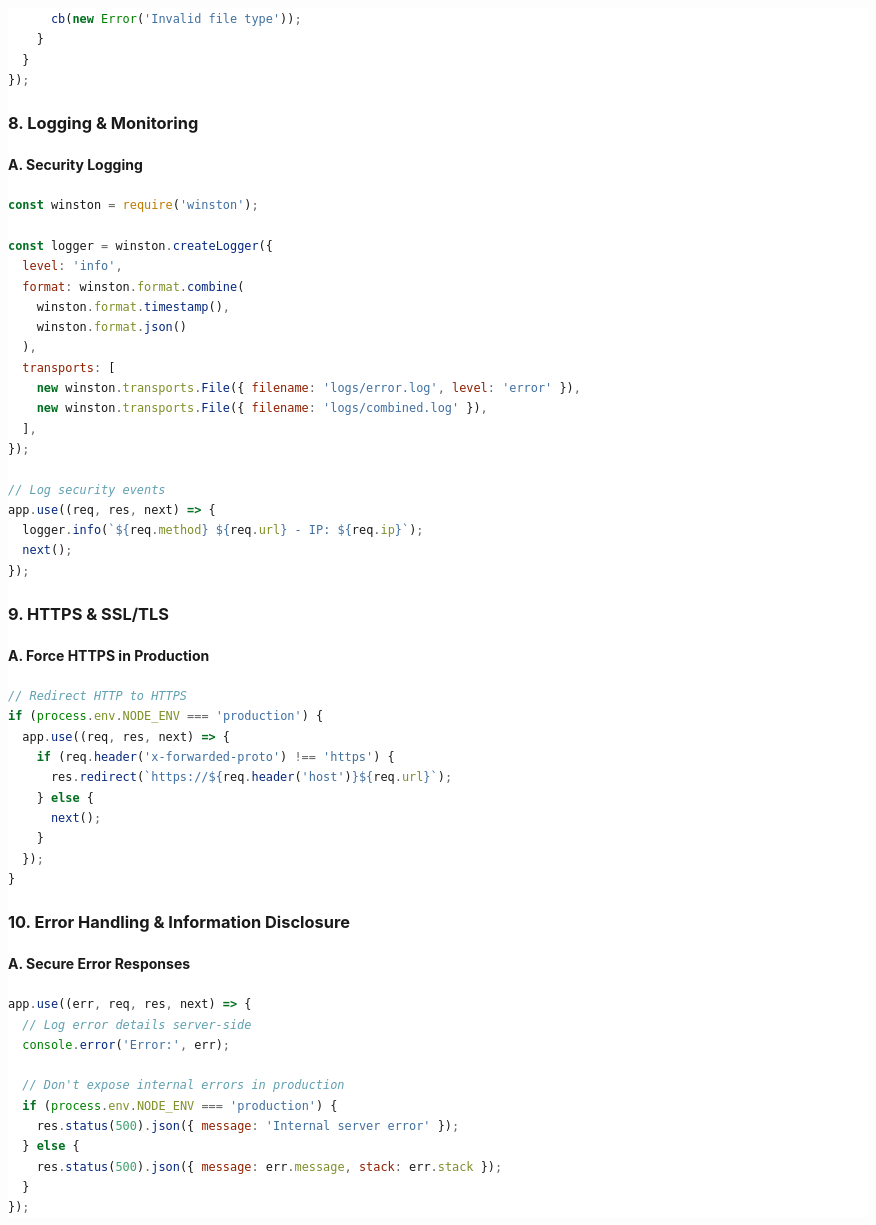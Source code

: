 ```javascript
      cb(new Error('Invalid file type'));
    }
  }
});
```

### 8. Logging & Monitoring

#### A. Security Logging
```javascript
const winston = require('winston');

const logger = winston.createLogger({
  level: 'info',
  format: winston.format.combine(
    winston.format.timestamp(),
    winston.format.json()
  ),
  transports: [
    new winston.transports.File({ filename: 'logs/error.log', level: 'error' }),
    new winston.transports.File({ filename: 'logs/combined.log' }),
  ],
});

// Log security events
app.use((req, res, next) => {
  logger.info(`${req.method} ${req.url} - IP: ${req.ip}`);
  next();
});
```

### 9. HTTPS & SSL/TLS

#### A. Force HTTPS in Production
```javascript
// Redirect HTTP to HTTPS
if (process.env.NODE_ENV === 'production') {
  app.use((req, res, next) => {
    if (req.header('x-forwarded-proto') !== 'https') {
      res.redirect(`https://${req.header('host')}${req.url}`);
    } else {
      next();
    }
  });
}
```

### 10. Error Handling & Information Disclosure

#### A. Secure Error Responses
```javascript
app.use((err, req, res, next) => {
  // Log error details server-side
  console.error('Error:', err);
  
  // Don't expose internal errors in production
  if (process.env.NODE_ENV === 'production') {
    res.status(500).json({ message: 'Internal server error' });
  } else {
    res.status(500).json({ message: err.message, stack: err.stack });
  }
});
```
